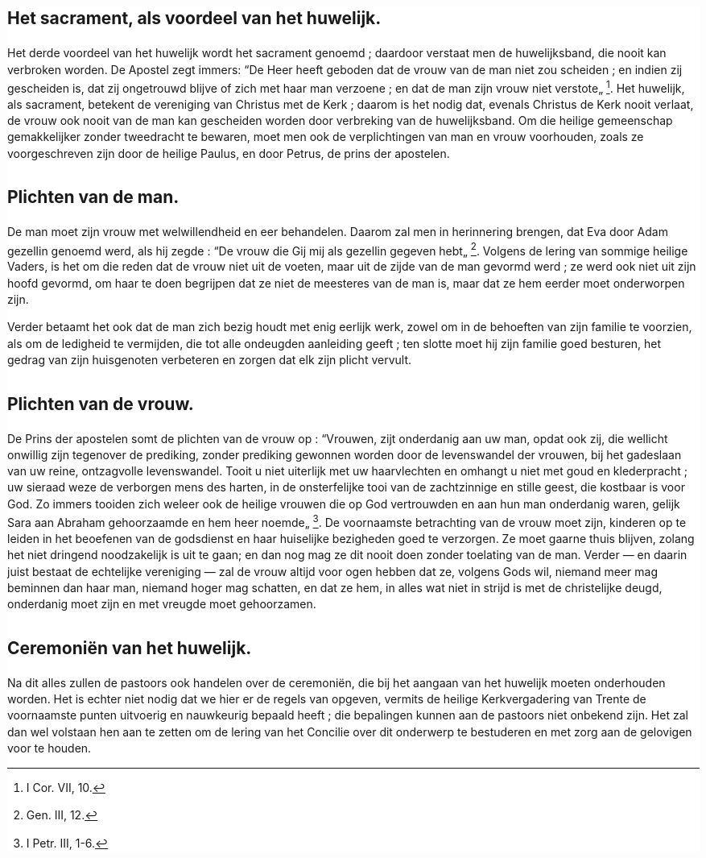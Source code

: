 ## Het sacrament, als voordeel van het huwelijk.

Het derde voordeel van het huwelijk wordt het sacrament genoemd ; daardoor verstaat men de huwelijksband, die nooit kan verbroken worden. De Apostel zegt immers: “De Heer heeft geboden dat de vrouw van de man niet zou scheiden ; en indien zij gescheiden is, dat zij ongetrouwd blijve of zich met haar man verzoene ; en dat de man zijn vrouw niet verstote„ [^425.2]. Het huwelijk, als sacrament, betekent de vereniging van Christus met de Kerk ; daarom is het nodig dat, evenals Christus de Kerk nooit verlaat, de vrouw ook nooit van de man kan gescheiden worden door verbreking van de huwelijksband. Om die heilige gemeenschap gemakkelijker zonder tweedracht te bewaren, moet men ook de verplichtingen van man en vrouw voorhouden, zoals ze voorgeschreven zijn door de heilige Paulus, en door Petrus, de prins der apostelen.

[^425.1]: Eph. V, 25.

[^425.2]: I Cor. VII, 10.

## Plichten van de man.

De man moet zijn vrouw met welwillendheid en eer behandelen. Daarom zal men in herinnering brengen, dat Eva door Adam gezellin genoemd werd, als hij zegde : “De vrouw die Gij mij als gezellin gegeven hebt„ [^426.1]. Volgens de lering van sommige heilige Vaders, is het om die reden dat de vrouw niet uit de voeten, maar uit de zijde van de man gevormd werd ; ze werd ook niet uit zijn hoofd gevormd, om haar te doen begrijpen dat ze niet de meesteres van de man is, maar dat ze hem eerder moet onderworpen zijn.

Verder betaamt het ook dat de man zich bezig houdt met enig eerlijk werk, zowel om in de behoeften van zijn familie te voorzien, als om de ledigheid te vermijden, die tot alle ondeugden aanleiding geeft ; ten slotte moet hij zijn familie goed besturen, het gedrag van zijn huisgenoten verbeteren en zorgen dat elk zijn plicht vervult.

## Plichten van de vrouw.

De Prins der apostelen somt de plichten van de vrouw op : “Vrouwen, zijt onderdanig aan uw man, opdat ook zij, die wellicht onwillig zijn tegenover de prediking, zonder prediking gewonnen worden door de levenswandel der vrouwen, bij het gadeslaan van uw reine, ontzagvolle levenswandel. Tooit u niet uiterlijk met uw haarvlechten en omhangt u niet met goud en klederpracht ; uw sieraad weze de verborgen mens des harten, in de onsterfelijke tooi van de zachtzinnige en stille geest, die kostbaar is voor God. Zo immers tooiden zich weleer ook de heilige vrouwen die op God vertrouwden en aan hun man onderdanig waren, gelijk Sara aan Abraham gehoorzaamde en hem heer noemde„ [^426.2]. De voornaamste betrachting van de vrouw moet zijn, kinderen op te leiden in het beoefenen van de godsdienst en haar huiselijke bezigheden goed te verzorgen. Ze moet gaarne thuis blijven, zolang het niet dringend noodzakelijk is uit te gaan; en dan nog mag ze dit nooit doen zonder toelating van de man. Verder — en daarin juist bestaat de echtelijke vereniging — zal de vrouw altijd voor ogen hebben dat ze, volgens Gods wil, niemand meer mag beminnen dan haar man, niemand hoger mag schatten, en dat ze hem, in alles wat niet in strijd is met de christelijke deugd, onderdanig moet zijn en met vreugde moet gehoorzamen.

[^426.1]: Gen. III, 12.

[^426.2]: I Petr. III, 1-6.

## Ceremoniën van het huwelijk.

Na dit alles zullen de pastoors ook handelen over de ceremoniën, die bij het aangaan van het huwelijk moeten onderhouden worden. Het is echter niet nodig dat we hier er de regels van opgeven, vermits de heilige Kerkvergadering van Trente de voornaamste punten uitvoerig en nauwkeurig bepaald heeft ; die bepalingen kunnen aan de pastoors niet onbekend zijn. Het zal dan wel volstaan hen aan te zetten om de lering van het Concilie over dit onderwerp te bestuderen en met zorg aan de gelovigen voor te houden.


[^409.1]: I Cor. VII, 7.
[^409.2]: idem.
[^414.1]: I Cor. XV, 46.
[^414.2]: Gen. I, 27, 28 ; II, 18-20.
[^415.1]: Matth. XIX, 6.
[^415.2]: id.
[^415.3]: Gen. I, 28.
[^415.4]: Matth. XIX, 12.
[^415.5]: I Cor. VII, 25.
[^416.1]: Tob. VI, 16-22
[^417.1]: I Cor. VII, 2.
[^417.2]: id, 5.
[^418.1]: I Cor. V, 28-32.
[^419.1]: Eph. V, 24, 25.
[^419.2]: Hebr. XIII, 4.
[^421.1]: Matth. XIX, 5, 6.
[^421.2]: Marc. X, 11, 12.
[^422.1]: I Cor. VII, 39.
[^422.2]: id. VII, 10.
[^423.1]: S. Aug., de adulterinis conjugiis, c. 6 et 9.
[^423.2]: I Cor. VII, 28.
[^424.1]: I Tim. II, 15.
[^424.2]: Eccl. VII, 25.
[^424.3]: Eph. VI, 4.
[^424.4]: Gen. II, 24 ; Matth. XIX, 5.
[^424.5]: I Cor. VII, 4.
[^428.1]: I Cor. VII, 38.
[^429.1]: Ps. XI, 7.
[^429.2]: I Cor. VII, 29.
[^429.3]: S. Hier., lib. I contra Jovin., cap. 30.